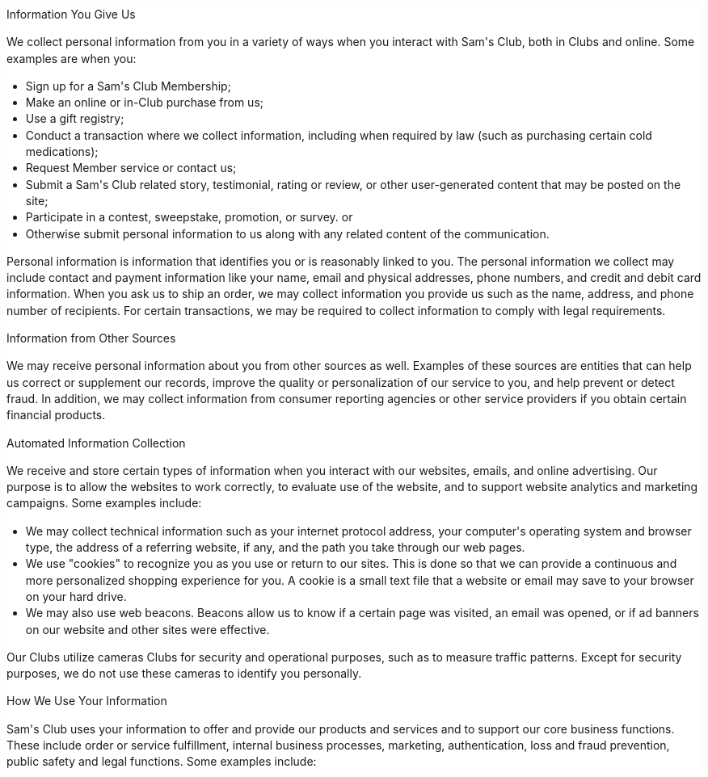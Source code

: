 Information You Give Us

We collect personal information from you in a variety of ways when you interact with Sam's Club, both in Clubs and online. Some examples are when you:

*   Sign up for a Sam's Club Membership;
*   Make an online or in-Club purchase from us;
*   Use a gift registry;
*   Conduct a transaction where we collect information, including when required by law (such as purchasing certain cold medications);
*   Request Member service or contact us;
*   Submit a Sam's Club related story, testimonial, rating or review, or other user-generated content that may be posted on the site;
*   Participate in a contest, sweepstake, promotion, or survey. or
*   Otherwise submit personal information to us along with any related content of the communication.

Personal information is information that identifies you or is reasonably linked to you. The personal information we collect may include contact and payment information like your name, email and physical addresses, phone numbers, and credit and debit card information. When you ask us to ship an order, we may collect information you provide us such as the name, address, and phone number of recipients. For certain transactions, we may be required to collect information to comply with legal requirements.

Information from Other Sources

We may receive personal information about you from other sources as well. Examples of these sources are entities that can help us correct or supplement our records, improve the quality or personalization of our service to you, and help prevent or detect fraud. In addition, we may collect information from consumer reporting agencies or other service providers if you obtain certain financial products.

Automated Information Collection

We receive and store certain types of information when you interact with our websites, emails, and online advertising. Our purpose is to allow the websites to work correctly, to evaluate use of the website, and to support website analytics and marketing campaigns. Some examples include:

*   We may collect technical information such as your internet protocol address, your computer's operating system and browser type, the address of a referring website, if any, and the path you take through our web pages.
*   We use "cookies" to recognize you as you use or return to our sites. This is done so that we can provide a continuous and more personalized shopping experience for you. A cookie is a small text file that a website or email may save to your browser on your hard drive.
*   We may also use web beacons. Beacons allow us to know if a certain page was visited, an email was opened, or if ad banners on our website and other sites were effective.

Our Clubs utilize cameras Clubs for security and operational purposes, such as to measure traffic patterns. Except for security purposes, we do not use these cameras to identify you personally.

How We Use Your Information

Sam's Club uses your information to offer and provide our products and services and to support our core business functions. These include order or service fulfillment, internal business processes, marketing, authentication, loss and fraud prevention, public safety and legal functions. Some examples include:
